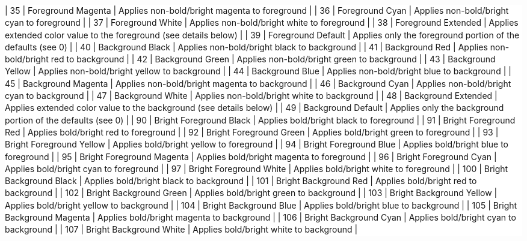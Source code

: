 | 35    | Foreground Magenta        | Applies non-bold/bright magenta to foreground                      |
| 36    | Foreground Cyan           | Applies non-bold/bright cyan to foreground                         |
| 37    | Foreground White          | Applies non-bold/bright white to foreground                        |
| 38    | Foreground Extended       | Applies extended color value to the foreground (see details below) |
| 39    | Foreground Default        | Applies only the foreground portion of the defaults (see 0)        |
| 40    | Background Black          | Applies non-bold/bright black to background                        |
| 41    | Background Red            | Applies non-bold/bright red to background                          |
| 42    | Background Green          | Applies non-bold/bright green to background                        |
| 43    | Background Yellow         | Applies non-bold/bright yellow to background                       |
| 44    | Background Blue           | Applies non-bold/bright blue to background                         |
| 45    | Background Magenta        | Applies non-bold/bright magenta to background                      |
| 46    | Background Cyan           | Applies non-bold/bright cyan to background                         |
| 47    | Background White          | Applies non-bold/bright white to background                        |
| 48    | Background Extended       | Applies extended color value to the background (see details below) |
| 49    | Background Default        | Applies only the background portion of the defaults (see 0)        |
| 90    | Bright Foreground Black   | Applies bold/bright black to foreground                            |
| 91    | Bright Foreground Red     | Applies bold/bright red to foreground                              |
| 92    | Bright Foreground Green   | Applies bold/bright green to foreground                            |
| 93    | Bright Foreground Yellow  | Applies bold/bright yellow to foreground                           |
| 94    | Bright Foreground Blue    | Applies bold/bright blue to foreground                             |
| 95    | Bright Foreground Magenta | Applies bold/bright magenta to foreground                          |
| 96    | Bright Foreground Cyan    | Applies bold/bright cyan to foreground                             |
| 97    | Bright Foreground White   | Applies bold/bright white to foreground                            |
| 100   | Bright Background Black   | Applies bold/bright black to background                            |
| 101   | Bright Background Red     | Applies bold/bright red to background                              |
| 102   | Bright Background Green   | Applies bold/bright green to background                            |
| 103   | Bright Background Yellow  | Applies bold/bright yellow to background                           |
| 104   | Bright Background Blue    | Applies bold/bright blue to background                             |
| 105   | Bright Background Magenta | Applies bold/bright magenta to background                          |
| 106   | Bright Background Cyan    | Applies bold/bright cyan to background                             |
| 107   | Bright Background White   | Applies bold/bright white to background                            |

